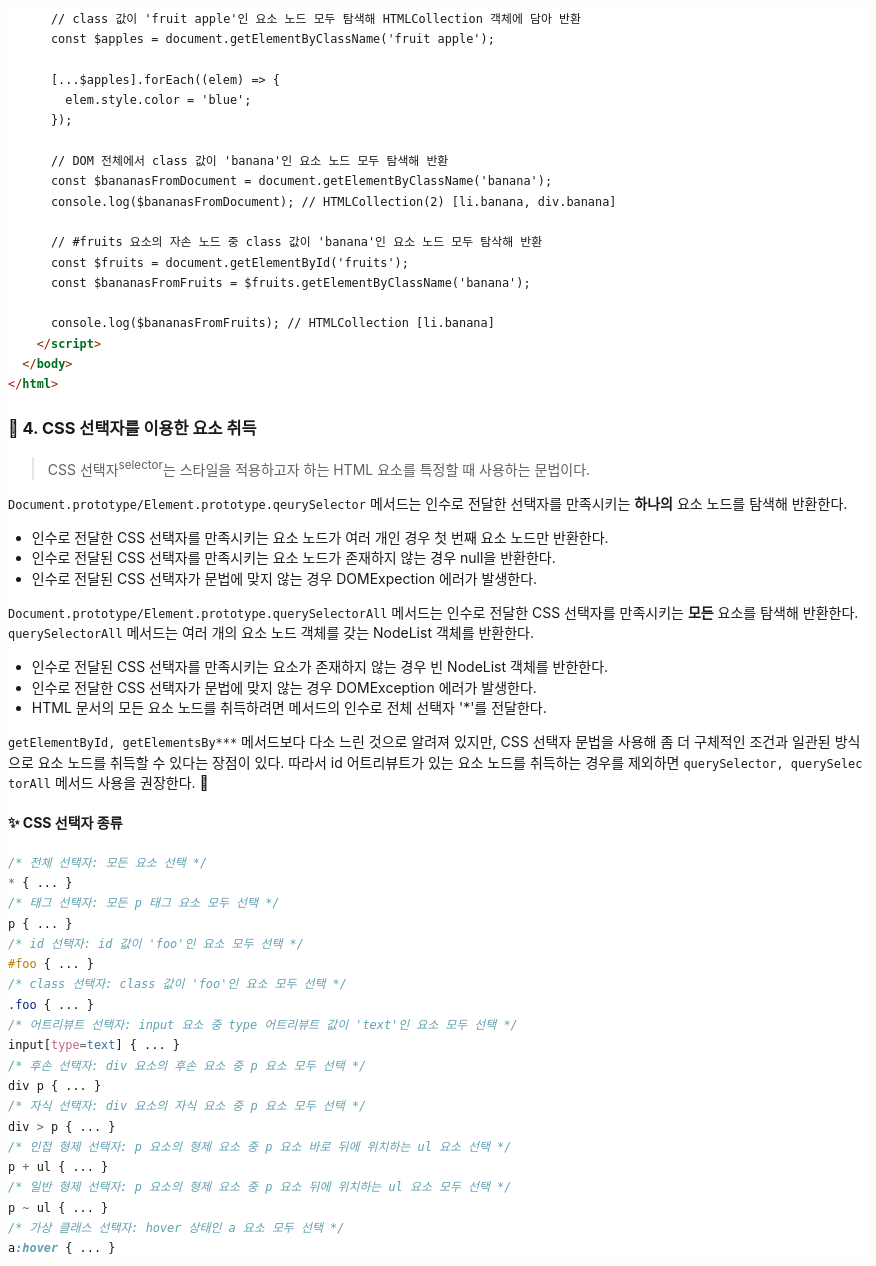 ```html
      // class 값이 'fruit apple'인 요소 노드 모두 탐색해 HTMLCollection 객체에 담아 반환
      const $apples = document.getElementByClassName('fruit apple');

      [...$apples].forEach((elem) => {
        elem.style.color = 'blue';
      });

      // DOM 전체에서 class 값이 'banana'인 요소 노드 모두 탐색해 반환
      const $bananasFromDocument = document.getElementByClassName('banana');
      console.log($bananasFromDocument); // HTMLCollection(2) [li.banana, div.banana]

      // #fruits 요소의 자손 노드 중 class 값이 'banana'인 요소 노드 모두 탐삭해 반환
      const $fruits = document.getElementById('fruits');
      const $bananasFromFruits = $fruits.getElementByClassName('banana');

      console.log($bananasFromFruits); // HTMLCollection [li.banana]
    </script>
  </body>
</html>
```

### 💬 4. CSS 선택자를 이용한 요소 취득

> CSS 선택자<sup>selector</sup>는 스타일을 적용하고자 하는 HTML 요소를 특정할 때 사용하는 문법이다.

`Document.prototype/Element.prototype.qeurySelector` 메서드는 인수로 전달한 선택자를 만족시키는 **하나의** 요소 노드를 탐색해 반환한다.

- 인수로 전달한 CSS 선택자를 만족시키는 요소 노드가 여러 개인 경우 첫 번째 요소 노드만 반환한다.
- 인수로 전달된 CSS 선택자를 만족시키는 요소 노드가 존재하지 않는 경우 null을 반환한다.
- 인수로 전달된 CSS 선택자가 문법에 맞지 않는 경우 DOMExpection 에러가 발생한다.

`Document.prototype/Element.prototype.querySelectorAll` 메서드는 인수로 전달한 CSS 선택자를 만족시키는 **모든** 요소를 탐색해 반환한다. `querySelectorAll` 메서드는 여러 개의 요소 노드 객체를 갖는 NodeList 객체를 반환한다.

- 인수로 전달된 CSS 선택자를 만족시키는 요소가 존재하지 않는 경우 빈 NodeList 객체를 반한한다.
- 인수로 전달한 CSS 선택자가 문법에 맞지 않는 경우 DOMException 에러가 발생한다.
- HTML 문서의 모든 요소 노드를 취득하려면 메서드의 인수로 전체 선택자 '\*'를 전달한다.

`getElementById, getElementsBy***` 메서드보다 다소 느린 것으로 알려져 있지만, CSS 선택자 문법을 사용해 좀 더 구체적인 조건과 일관된 방식으로 요소 노드를 취득할 수 있다는 장점이 있다. 따라서 id 어트리뷰트가 있는 요소 노드를 취득하는 경우를 제외하면 `querySelector, querySelectorAll` 메서드 사용을 권장한다. 👀

#### ✨ CSS 선택자 종류

```css
/* 전체 선택자: 모든 요소 선택 */
* { ... }
/* 태그 선택자: 모든 p 태그 요소 모두 선택 */
p { ... }
/* id 선택자: id 값이 'foo'인 요소 모두 선택 */
#foo { ... }
/* class 선택자: class 값이 'foo'인 요소 모두 선택 */
.foo { ... }
/* 어트리뷰트 선택자: input 요소 중 type 어트리뷰트 값이 'text'인 요소 모두 선택 */
input[type=text] { ... }
/* 후손 선택자: div 요소의 후손 요소 중 p 요소 모두 선택 */
div p { ... }
/* 자식 선택자: div 요소의 자식 요소 중 p 요소 모두 선택 */
div > p { ... }
/* 인접 형제 선택자: p 요소의 형제 요소 중 p 요소 바로 뒤에 위치하는 ul 요소 선택 */
p + ul { ... }
/* 일반 형제 선택자: p 요소의 형제 요소 중 p 요소 뒤에 위치하는 ul 요소 모두 선택 */
p ~ ul { ... }
/* 가상 클래스 선택자: hover 상태인 a 요소 모두 선택 */
a:hover { ... }
```